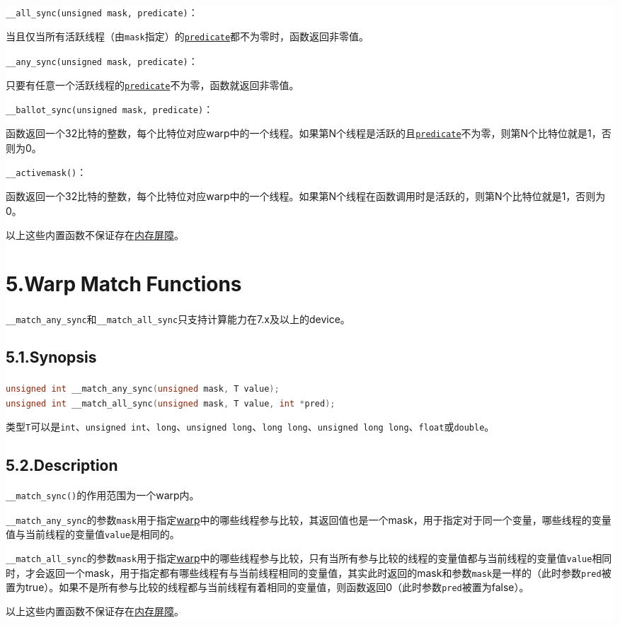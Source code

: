 `__all_sync(unsigned mask, predicate)`：

当且仅当所有活跃线程（由`mask`指定）的[`predicate`](https://shichaoxin.com/2025/01/16/CUDA%E7%BC%96%E7%A8%8B-27-6.C++-Language-Extensions-Part2/#1synchronization-functions)都不为零时，函数返回非零值。

`__any_sync(unsigned mask, predicate)`：

只要有任意一个活跃线程的[`predicate`](https://shichaoxin.com/2025/01/16/CUDA%E7%BC%96%E7%A8%8B-27-6.C++-Language-Extensions-Part2/#1synchronization-functions)不为零，函数就返回非零值。

`__ballot_sync(unsigned mask, predicate)`：

函数返回一个32比特的整数，每个比特位对应warp中的一个线程。如果第N个线程是活跃的且[`predicate`](https://shichaoxin.com/2025/01/16/CUDA%E7%BC%96%E7%A8%8B-27-6.C++-Language-Extensions-Part2/#1synchronization-functions)不为零，则第N个比特位就是1，否则为0。

`__activemask()`：

函数返回一个32比特的整数，每个比特位对应warp中的一个线程。如果第N个线程在函数调用时是活跃的，则第N个比特位就是1，否则为0。

以上这些内置函数不保证存在[内存屏障](https://shichaoxin.com/2025/01/14/CUDA%E7%BC%96%E7%A8%8B-26-6.C++-Language-Extensions-Part1/#5memory-fence-functions)。

# 5.Warp Match Functions

`__match_any_sync`和`__match_all_sync`只支持计算能力在7.x及以上的device。

## 5.1.Synopsis

```c++
unsigned int __match_any_sync(unsigned mask, T value);
unsigned int __match_all_sync(unsigned mask, T value, int *pred);
```

类型`T`可以是`int`、`unsigned int`、`long`、`unsigned long`、`long long`、`unsigned long long`、`float`或`double`。

## 5.2.Description

`__match_sync()`的作用范围为一个warp内。

`__match_any_sync`的参数`mask`用于指定[warp](https://shichaoxin.com/2024/12/26/CUDA%E7%BC%96%E7%A8%8B-24-4.Hardware-Implementation/#2simt-architecture)中的哪些线程参与比较，其返回值也是一个mask，用于指定对于同一个变量，哪些线程的变量值与当前线程的变量值`value`是相同的。

`__match_all_sync`的参数`mask`用于指定[warp](https://shichaoxin.com/2024/12/26/CUDA%E7%BC%96%E7%A8%8B-24-4.Hardware-Implementation/#2simt-architecture)中的哪些线程参与比较，只有当所有参与比较的线程的变量值都与当前线程的变量值`value`相同时，才会返回一个mask，用于指定都有哪些线程有与当前线程相同的变量值，其实此时返回的mask和参数`mask`是一样的（此时参数`pred`被置为true）。如果不是所有参与比较的线程都与当前线程有着相同的变量值，则函数返回0（此时参数`pred`被置为false）。

以上这些内置函数不保证存在[内存屏障](https://shichaoxin.com/2025/01/14/CUDA%E7%BC%96%E7%A8%8B-26-6.C++-Language-Extensions-Part1/#5memory-fence-functions)。
